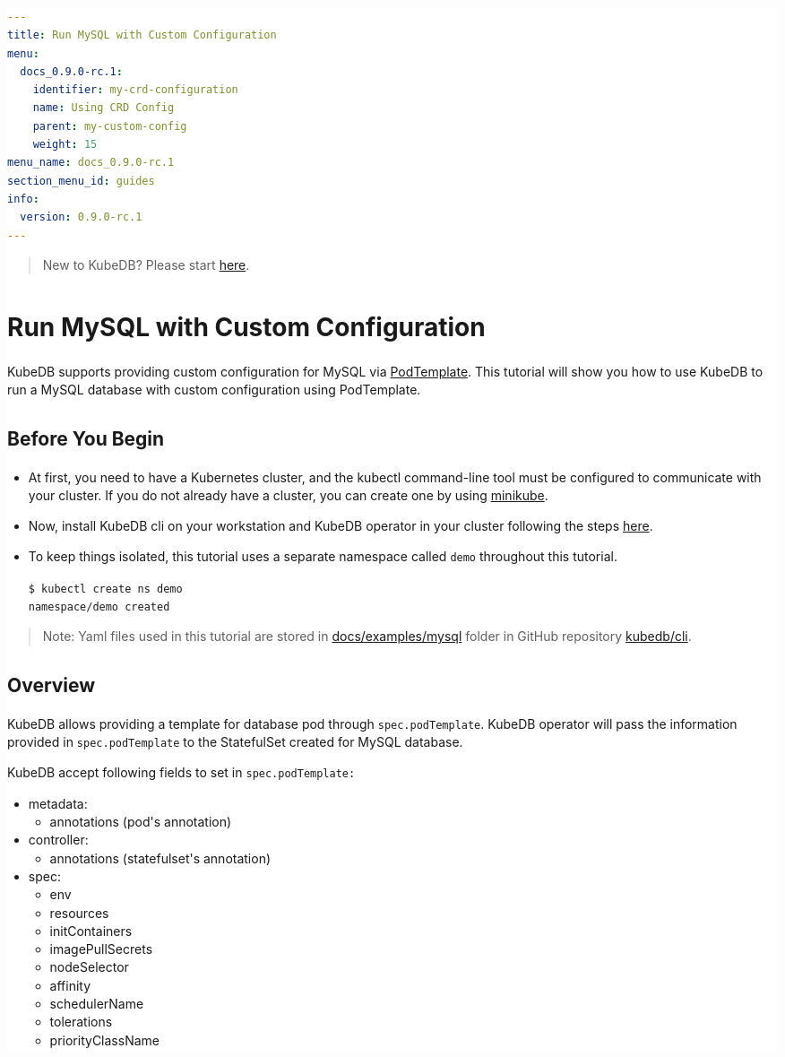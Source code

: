 ```yaml
---
title: Run MySQL with Custom Configuration
menu:
  docs_0.9.0-rc.1:
    identifier: my-crd-configuration
    name: Using CRD Config
    parent: my-custom-config
    weight: 15
menu_name: docs_0.9.0-rc.1
section_menu_id: guides
info:
  version: 0.9.0-rc.1
---
```


> New to KubeDB? Please start [here](/docs/0.9.0-rc.1/concepts/README).

# Run MySQL with Custom Configuration

KubeDB supports providing custom configuration for MySQL via [PodTemplate](/docs/0.9.0-rc.1/concepts/databases/mysql#specpodtemplate). This tutorial will show you how to use KubeDB to run a MySQL database with custom configuration using PodTemplate.

## Before You Begin

- At first, you need to have a Kubernetes cluster, and the kubectl command-line tool must be configured to communicate with your cluster. If you do not already have a cluster, you can create one by using [minikube](https://github.com/kubernetes/minikube).

- Now, install KubeDB cli on your workstation and KubeDB operator in your cluster following the steps [here](/docs/0.9.0-rc.1/setup/install).

- To keep things isolated, this tutorial uses a separate namespace called `demo` throughout this tutorial.

  ```console
  $ kubectl create ns demo
  namespace/demo created
  ```

> Note: Yaml files used in this tutorial are stored in [docs/examples/mysql](https://github.com/kubedb/cli/tree/master/docs/examples/mysql) folder in GitHub repository [kubedb/cli](https://github.com/kubedb/cli).

## Overview

KubeDB allows providing a template for database pod through `spec.podTemplate`. KubeDB operator will pass the information provided in `spec.podTemplate` to the StatefulSet created for MySQL database.

KubeDB accept following fields to set in `spec.podTemplate:`

- metadata:
  - annotations (pod's annotation)
- controller:
  - annotations (statefulset's annotation)
- spec:
  - env
  - resources
  - initContainers
  - imagePullSecrets
  - nodeSelector
  - affinity
  - schedulerName
  - tolerations
  - priorityClassName